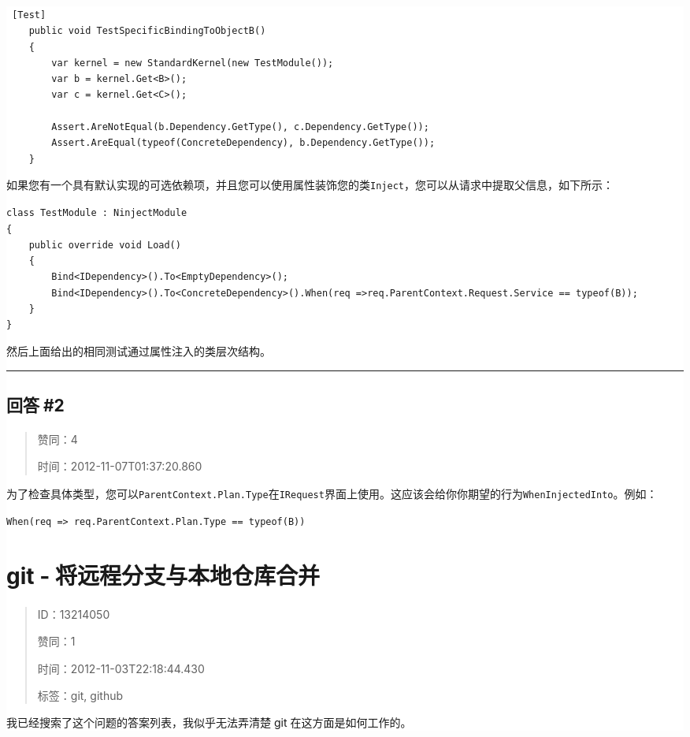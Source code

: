 ```
 [Test]
    public void TestSpecificBindingToObjectB()
    {
        var kernel = new StandardKernel(new TestModule());
        var b = kernel.Get<B>();
        var c = kernel.Get<C>();

        Assert.AreNotEqual(b.Dependency.GetType(), c.Dependency.GetType());
        Assert.AreEqual(typeof(ConcreteDependency), b.Dependency.GetType());
    } 
```

如果您有一个具有默认实现的可选依赖项，并且您可以使用属性装饰您的类`Inject`，您可以从请求中提取父信息，如下所示：

```
class TestModule : NinjectModule
{
    public override void Load()
    {
        Bind<IDependency>().To<EmptyDependency>();
        Bind<IDependency>().To<ConcreteDependency>().When(req =>req.ParentContext.Request.Service == typeof(B));
    }
} 
```

然后上面给出的相同测试通过属性注入的类层次结构。

* * *

## 回答 #2

> 赞同：4
> 
> 时间：2012-11-07T01:37:20.860

为了检查具体类型，您可以`ParentContext.Plan.Type`在`IRequest`界面上使用。这应该会给你你期望的行为`WhenInjectedInto`。例如：

```
When(req => req.ParentContext.Plan.Type == typeof(B)) 
```

# git - 将远程分支与本地仓库合并

> ID：13214050
> 
> 赞同：1
> 
> 时间：2012-11-03T22:18:44.430
> 
> 标签：git, github

我已经搜索了这个问题的答案列表，我似乎无法弄清楚 git 在这方面是如何工作的。
